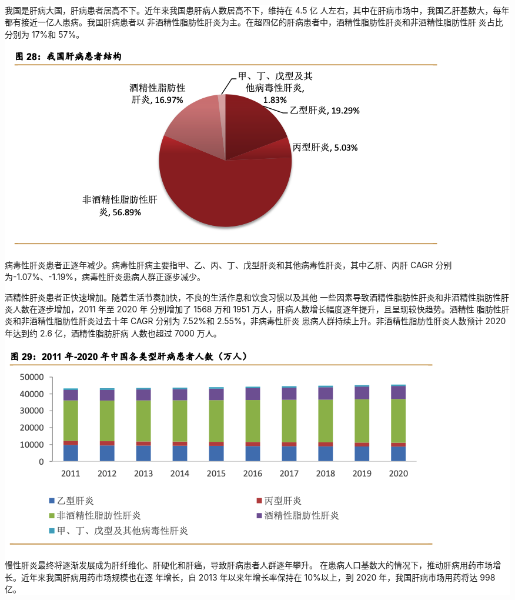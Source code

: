 我国是肝病大国，肝病患者居高不下。近年来我国患肝病人数居高不下，维持在 4.5 亿 人左右，其中在肝病市场中，我国乙肝基数大，每年都有接近一亿人患病。我国肝病患者以 非酒精性脂肪性肝炎为主。在超四亿的肝病患者中，酒精性脂肪性肝炎和非酒精性脂肪性肝 炎占比分别为 17%和 57%。

![img](/img/v2-65fdfdc098a76875695f9465a06470c7_b.png)

病毒性肝炎患者正逐年减少。病毒性肝病主要指甲、乙、丙、丁、戊型肝炎和其他病毒性肝炎，其中乙肝、丙肝 CAGR 分别为-1.07%、-1.19%，病毒性肝炎患病人群正逐步减少。

酒精性肝炎患者正快速增加。随着生活节奏加快，不良的生活作息和饮食习惯以及其他 一些因素导致酒精性脂肪性肝炎和非酒精性脂肪性肝炎人数在逐步增加，2011 年至 2020 年 分别增加了 1568 万和 1951 万人，肝病人数增长幅度逐年提升，且呈现较快趋势。酒精性 脂肪性肝炎和非酒精性脂肪性肝炎过去十年 CAGR 分别为 7.52%和 2.55%，非病毒性肝炎 患病人群持续上升。非酒精性脂肪性肝炎人数预计 2020 年达到约 2.6 亿，酒精性脂肪肝病 人数也超过 7000 万人。

![img](/img/v2-4c822eb07be5c484987fd435f8ae985f_b.png)

慢性肝炎最终将逐渐发展成为肝纤维化、肝硬化和肝癌，导致肝病患者人群逐年攀升。 在患病人口基数大的情况下，推动肝病用药市场增长。近年来我国肝病用药市场规模也在逐 年增长，自 2013 年以来年增长率保持在 10%以上，到 2020 年，我国肝病市场用药将达 998亿。
